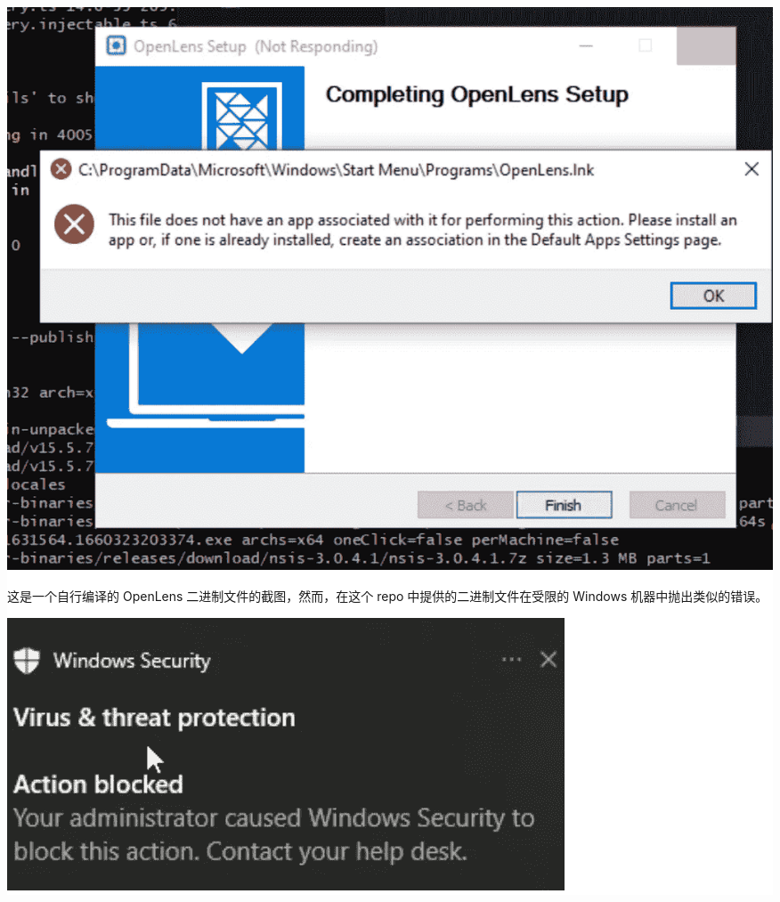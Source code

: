 ![](img/9877857da6376a4f12deaaf06f0d4658.png)

这是一个自行编译的 OpenLens 二进制文件的截图，然而，在这个 repo 中提供的二进制文件在受限的 Windows 机器中抛出类似的错误。

![](img/fc0be4635f884536ced2ac74b0f2334b.png)
